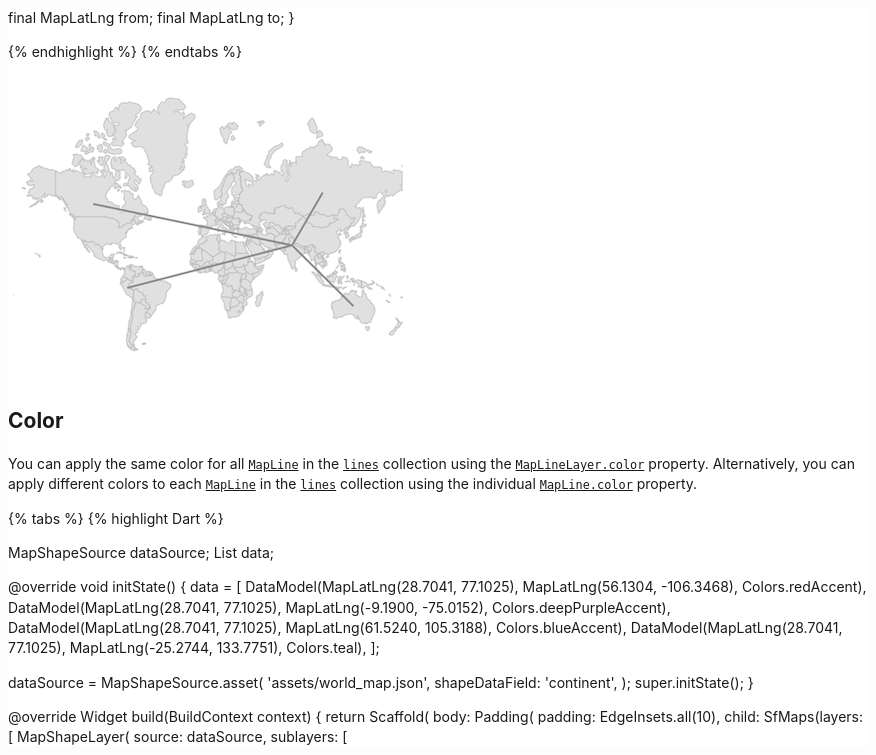 
  final MapLatLng from;
  final MapLatLng to;
}

{% endhighlight %}
{% endtabs %}

![Default line shape](../images/line-layer/default_line_shape.png)

## Color

You can apply the same color for all [`MapLine`](https://pub.dev/documentation/syncfusion_flutter_maps/latest/maps/MapLine-class.html) in the [`lines`](https://pub.dev/documentation/syncfusion_flutter_maps/latest/maps/MapLineLayer/lines.html) collection using the [`MapLineLayer.color`](https://pub.dev/documentation/syncfusion_flutter_maps/latest/maps/MapLineLayer/color.html) property. Alternatively, you can apply different colors to each [`MapLine`](https://pub.dev/documentation/syncfusion_flutter_maps/latest/maps/MapLine-class.html) in the [`lines`](https://pub.dev/documentation/syncfusion_flutter_maps/latest/maps/MapLineLayer/lines.html) collection using the individual [`MapLine.color`](https://pub.dev/documentation/syncfusion_flutter_maps/latest/maps/MapLine/color.html) property.

{% tabs %}
{% highlight Dart %}

MapShapeSource dataSource;
List<DataModel> data;

@override
void initState() {
  data = <DataModel>[
     DataModel(MapLatLng(28.7041, 77.1025), MapLatLng(56.1304, -106.3468), Colors.redAccent),
     DataModel(MapLatLng(28.7041, 77.1025), MapLatLng(-9.1900, -75.0152), Colors.deepPurpleAccent),
     DataModel(MapLatLng(28.7041, 77.1025), MapLatLng(61.5240, 105.3188), Colors.blueAccent),
     DataModel(MapLatLng(28.7041, 77.1025), MapLatLng(-25.2744, 133.7751), Colors.teal),
  ];

  dataSource = MapShapeSource.asset(
    'assets/world_map.json',
    shapeDataField: 'continent',
  );
  super.initState();
}

@override
Widget build(BuildContext context) {
  return Scaffold(
    body: Padding(
      padding: EdgeInsets.all(10),
      child: SfMaps(layers: [
        MapShapeLayer(
          source: dataSource,
          sublayers: [